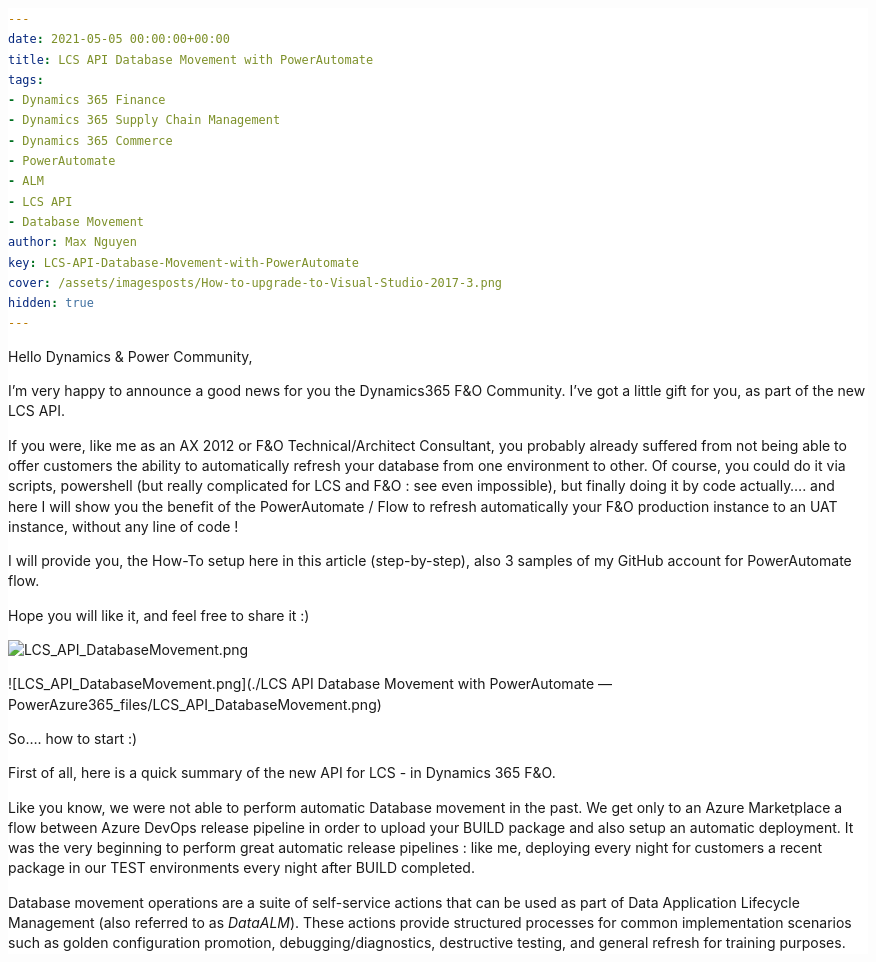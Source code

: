 ```yaml
---
date: 2021-05-05 00:00:00+00:00
title: LCS API Database Movement with PowerAutomate
tags:
- Dynamics 365 Finance
- Dynamics 365 Supply Chain Management
- Dynamics 365 Commerce
- PowerAutomate
- ALM
- LCS API
- Database Movement
author: Max Nguyen
key: LCS-API-Database-Movement-with-PowerAutomate
cover: /assets/imagesposts/How-to-upgrade-to-Visual-Studio-2017-3.png
hidden: true
---
```


Hello Dynamics & Power Community,

I’m very happy to announce a good news for you the Dynamics365 F&O Community. I’ve got a little gift for you, as part of the new LCS API.

If you were, like me as an AX 2012 or F&O Technical/Architect Consultant, you probably already suffered from not being able to offer customers the ability to automatically refresh your database from one environment to other. Of course, you could do it via scripts, powershell (but really complicated for LCS and F&O : see even impossible), but finally doing it by code actually…. and here I will show you the benefit of the PowerAutomate / Flow to refresh automatically your F&O production instance to an UAT instance, without any line of code !

I will provide you, the How-To setup here in this article (step-by-step), also 3 samples of my GitHub account for PowerAutomate flow.

Hope you will like it, and feel free to share it :)

![LCS_API_DatabaseMovement.png](https://images.squarespace-cdn.com/content/v1/5dee13c4b2178b0eae4710df/1586893028903-NTI0IKAN11ZPW93WX7GP/ke17ZwdGBToddI8pDm48kB22_VvoyFCRbPbLc__z6BN7gQa3H78H3Y0txjaiv_0fDoOvxcdMmMKkDsyUqMSsMWxHk725yiiHCCLfrh8O1z4YTzHvnKhyp6Da-NYroOW3ZGjoBKy3azqku80C789l0mCjggly5cZuu_YqpnrzBi6yTqBkwjrVCaBTX1Yp4Xgg6k6KMOdln3GErxXMetT4lA/LCS_API_DatabaseMovement.png)

![LCS_API_DatabaseMovement.png](./LCS API Database Movement with PowerAutomate — PowerAzure365_files/LCS_API_DatabaseMovement.png)

So…. how to start :)

First of all, here is a quick summary of the new API for LCS - in Dynamics 365 F&O.

Like you know, we were not able to perform automatic Database movement in the past. We get only to an Azure Marketplace a flow between Azure DevOps release pipeline in order to upload your BUILD package and also setup an automatic deployment. It was the very beginning to perform great automatic release pipelines : like me, deploying every night for customers a recent package in our TEST environments every night after BUILD completed.

Database movement operations are a suite of self-service actions that can be used as part of Data Application Lifecycle Management (also referred to as _DataALM_). These actions provide structured processes for common implementation scenarios such as golden configuration promotion, debugging/diagnostics, destructive testing, and general refresh for training purposes.
